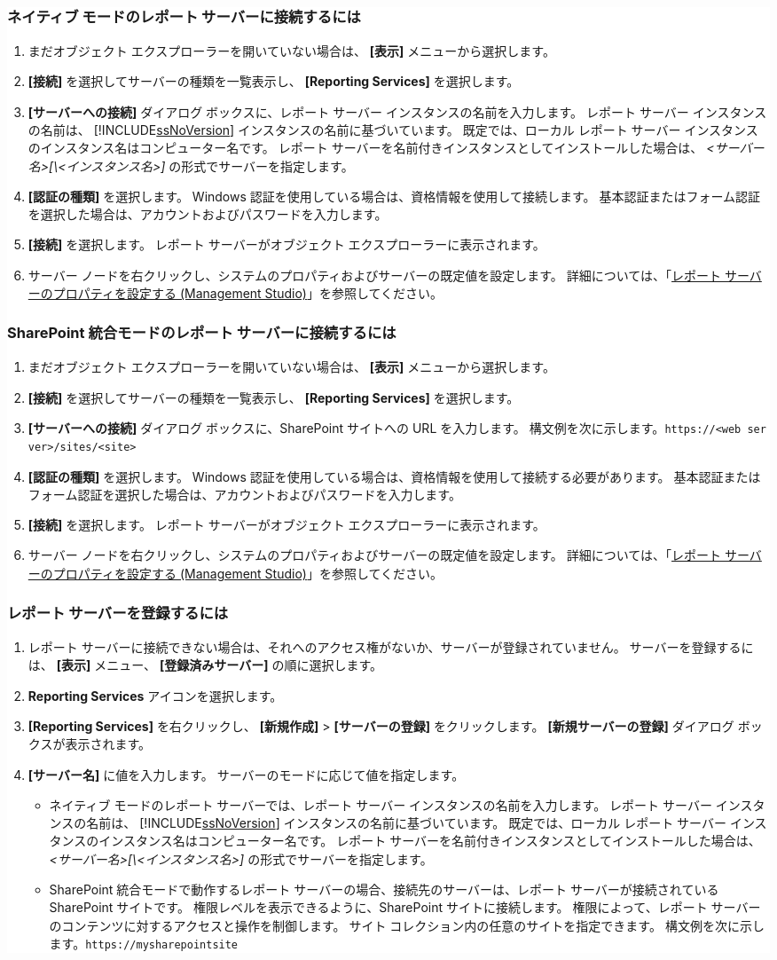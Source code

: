 ### <a name="to-connect-to-a-native-mode-report-server"></a>ネイティブ モードのレポート サーバーに接続するには

1. まだオブジェクト エクスプローラーを開いていない場合は、 **[表示]** メニューから選択します。

2. **[接続]** を選択してサーバーの種類を一覧表示し、 **[Reporting Services]** を選択します。

3. **[サーバーへの接続]** ダイアログ ボックスに、レポート サーバー インスタンスの名前を入力します。 レポート サーバー インスタンスの名前は、 [!INCLUDE[ssNoVersion](../../includes/ssnoversion-md.md)] インスタンスの名前に基づいています。 既定では、ローカル レポート サーバー インスタンスのインスタンス名はコンピューター名です。 レポート サーバーを名前付きインスタンスとしてインストールした場合は、 *\<サーバー名>[\\<インスタンス名\>]* の形式でサーバーを指定します。

4. **[認証の種類]** を選択します。 Windows 認証を使用している場合は、資格情報を使用して接続します。 基本認証またはフォーム認証を選択した場合は、アカウントおよびパスワードを入力します。  
  
5. **[接続]** を選択します。 レポート サーバーがオブジェクト エクスプローラーに表示されます。  

6. サーバー ノードを右クリックし、システムのプロパティおよびサーバーの既定値を設定します。 詳細については、「[レポート サーバーのプロパティを設定する &#40;Management Studio&#41;](../../reporting-services/tools/set-report-server-properties-management-studio.md)」を参照してください。

### <a name="to-connect-to-a-sharepoint-integrated-mode-report-server"></a>SharePoint 統合モードのレポート サーバーに接続するには  

1. まだオブジェクト エクスプローラーを開いていない場合は、 **[表示]** メニューから選択します。

2. **[接続]** を選択してサーバーの種類を一覧表示し、 **[Reporting Services]** を選択します。

3. **[サーバーへの接続]** ダイアログ ボックスに、SharePoint サイトへの URL を入力します。 構文例を次に示します。`https://<web server>/sites/<site>`

4. **[認証の種類]** を選択します。 Windows 認証を使用している場合は、資格情報を使用して接続する必要があります。 基本認証またはフォーム認証を選択した場合は、アカウントおよびパスワードを入力します。

5. **[接続]** を選択します。 レポート サーバーがオブジェクト エクスプローラーに表示されます。

6. サーバー ノードを右クリックし、システムのプロパティおよびサーバーの既定値を設定します。 詳細については、「[レポート サーバーのプロパティを設定する &#40;Management Studio&#41;](../../reporting-services/tools/set-report-server-properties-management-studio.md)」を参照してください。

### <a name="to-register-a-report-server"></a>レポート サーバーを登録するには

1. レポート サーバーに接続できない場合は、それへのアクセス権がないか、サーバーが登録されていません。 サーバーを登録するには、 **[表示]** メニュー、 **[登録済みサーバー]** の順に選択します。

2. **Reporting Services** アイコンを選択します。

3. **[Reporting Services]** を右クリックし、 **[新規作成]**  >  **[サーバーの登録]** をクリックします。 **[新規サーバーの登録]** ダイアログ ボックスが表示されます。

4. **[サーバー名]** に値を入力します。 サーバーのモードに応じて値を指定します。

    - ネイティブ モードのレポート サーバーでは、レポート サーバー インスタンスの名前を入力します。 レポート サーバー インスタンスの名前は、 [!INCLUDE[ssNoVersion](../../includes/ssnoversion-md.md)] インスタンスの名前に基づいています。 既定では、ローカル レポート サーバー インスタンスのインスタンス名はコンピューター名です。 レポート サーバーを名前付きインスタンスとしてインストールした場合は、 *\<サーバー名>[\\<インスタンス名\>]* の形式でサーバーを指定します。

    - SharePoint 統合モードで動作するレポート サーバーの場合、接続先のサーバーは、レポート サーバーが接続されている SharePoint サイトです。 権限レベルを表示できるように、SharePoint サイトに接続します。 権限によって、レポート サーバーのコンテンツに対するアクセスと操作を制御します。 サイト コレクション内の任意のサイトを指定できます。 構文例を次に示します。`https://mysharepointsite`
